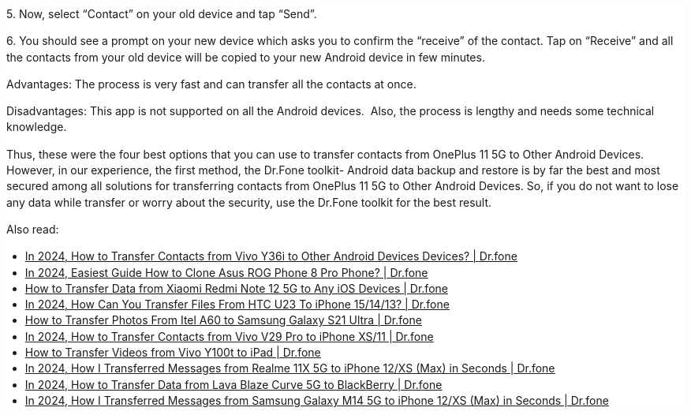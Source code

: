 5\. Now, select “Contact” on your old device and tap “Send”.

6\. You should see a prompt on your new device which asks you to confirm the “receive” of the contact. Tap on “Receive” and all the contacts from your old device will be copied to your new Android device in few minutes.

Advantages: The process is very fast and can transfer all the contacts at once.

Disadvantages: This app is not supported on all the Android devices.  Also, the process is lengthy and needs some technical knowledge.

Thus, these were the four best options that you can use to transfer contacts from OnePlus 11 5G to Other Android Devices. However, in our experience, the first method, the Dr.Fone toolkit- Android data backup and restore is by far the best and most secured among all solutions for transferring contacts from OnePlus 11 5G to Other Android Devices. So, if you do not want to lose any data while transfer or worry about the security, use the Dr.Fone toolkit for the best result.


<ins class="adsbygoogle"
     style="display:block"
     data-ad-format="autorelaxed"
     data-ad-client="ca-pub-7571918770474297"
     data-ad-slot="1223367746"></ins>
<ins class="adsbygoogle"
     style="display:block"
     data-ad-client="ca-pub-7571918770474297"
     data-ad-slot="8358498916"
     data-ad-format="auto"
     data-full-width-responsive="true"></ins>


<span class="atpl-alsoreadstyle">Also read:</span>
<div><ul>
<li><a href="https://android-transfer.techidaily.com/in-2024-how-to-transfer-contacts-from-vivo-y36i-to-other-android-devices-devices-drfone-by-drfone-transfer-from-android-transfer-from-android/"><u>In 2024, How to Transfer Contacts from Vivo Y36i to Other Android Devices Devices? | Dr.fone</u></a></li>
<li><a href="https://android-transfer.techidaily.com/in-2024-easiest-guide-how-to-clone-asus-rog-phone-8-pro-phone-drfone-by-drfone-transfer-from-android-transfer-from-android/"><u>In 2024, Easiest Guide How to Clone Asus ROG Phone 8 Pro Phone? | Dr.fone</u></a></li>
<li><a href="https://android-transfer.techidaily.com/how-to-transfer-data-from-xiaomi-redmi-note-12-5g-to-any-ios-devices-drfone-by-drfone-transfer-from-android-transfer-from-android/"><u>How to Transfer Data from Xiaomi Redmi Note 12 5G to Any iOS Devices | Dr.fone</u></a></li>
<li><a href="https://android-transfer.techidaily.com/in-2024-how-can-you-transfer-files-from-htc-u23-to-iphone-151413-drfone-by-drfone-transfer-from-android-transfer-from-android/"><u>In 2024, How Can You Transfer Files From HTC U23 To iPhone 15/14/13? | Dr.fone</u></a></li>
<li><a href="https://android-transfer.techidaily.com/how-to-transfer-photos-from-itel-a60-to-samsung-galaxy-s21-ultra-drfone-by-drfone-transfer-from-android-transfer-from-android/"><u>How to Transfer Photos From Itel A60 to Samsung Galaxy S21 Ultra | Dr.fone</u></a></li>
<li><a href="https://android-transfer.techidaily.com/in-2024-how-to-transfer-contacts-from-vivo-v29-pro-to-iphone-xs11-drfone-by-drfone-transfer-from-android-transfer-from-android/"><u>In 2024, How to Transfer Contacts from Vivo V29 Pro to iPhone XS/11 | Dr.fone</u></a></li>
<li><a href="https://android-transfer.techidaily.com/how-to-transfer-videos-from-vivo-y100t-to-ipad-drfone-by-drfone-transfer-from-android-transfer-from-android/"><u>How to Transfer Videos from Vivo Y100t to iPad | Dr.fone</u></a></li>
<li><a href="https://android-transfer.techidaily.com/in-2024-how-i-transferred-messages-from-realme-11x-5g-to-iphone-12xs-max-in-seconds-drfone-by-drfone-transfer-from-android-transfer-from-android/"><u>In 2024, How I Transferred Messages from Realme 11X 5G to iPhone 12/XS (Max) in Seconds | Dr.fone</u></a></li>
<li><a href="https://android-transfer.techidaily.com/in-2024-how-to-transfer-data-from-lava-blaze-curve-5g-to-blackberry-drfone-by-drfone-transfer-from-android-transfer-from-android/"><u>In 2024, How to Transfer Data from Lava Blaze Curve 5G to BlackBerry | Dr.fone</u></a></li>
<li><a href="https://android-transfer.techidaily.com/in-2024-how-i-transferred-messages-from-samsung-galaxy-m14-5g-to-iphone-12xs-max-in-seconds-drfone-by-drfone-transfer-from-android-transfer-from-android/"><u>In 2024, How I Transferred Messages from Samsung Galaxy M14 5G to iPhone 12/XS (Max) in Seconds | Dr.fone</u></a></li>